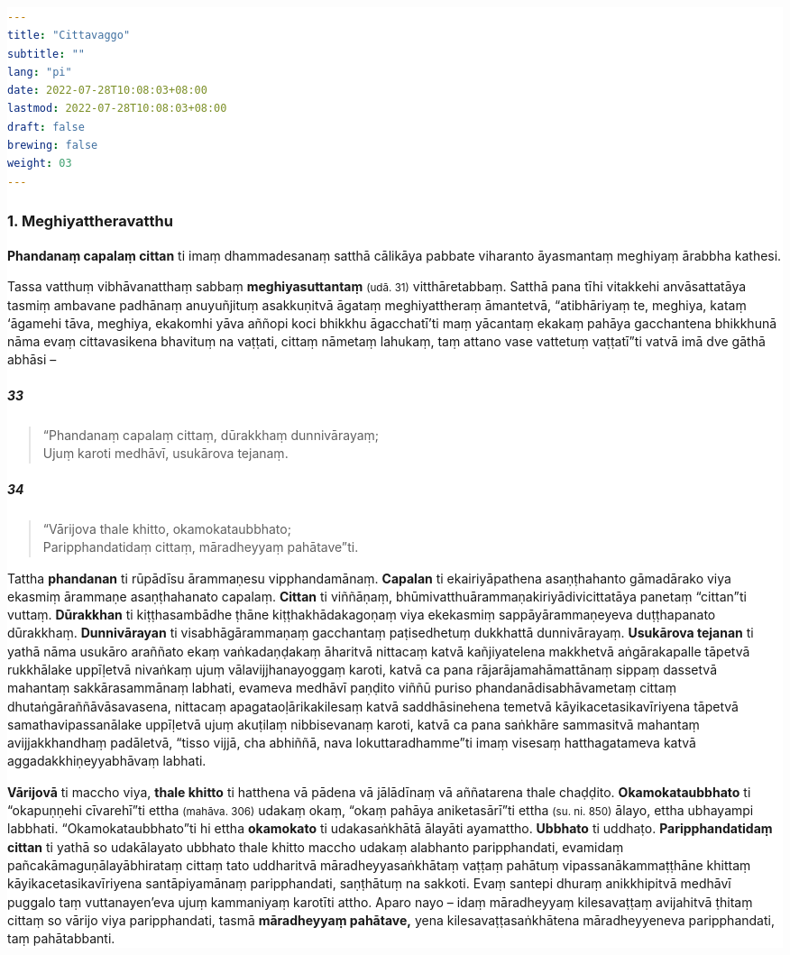 ```yaml
---
title: "Cittavaggo"
subtitle: ""
lang: "pi"
date: 2022-07-28T10:08:03+08:00
lastmod: 2022-07-28T10:08:03+08:00
draft: false
brewing: false
weight: 03
---
```


### 1. Meghiyattheravatthu

**Phandanaṃ capalaṃ cittan** ti imaṃ dhammadesanaṃ satthā cālikāya pabbate viharanto āyasmantaṃ meghiyaṃ ārabbha kathesi.

Tassa vatthuṃ vibhāvanatthaṃ sabbaṃ **meghiyasuttantaṃ** <small>(udā. 31)</small> vitthāretabbaṃ. Satthā pana tīhi vitakkehi anvāsattatāya tasmiṃ ambavane padhānaṃ anuyuñjituṃ asakkuṇitvā āgataṃ meghiyattheraṃ āmantetvā, “atibhāriyaṃ te, meghiya, kataṃ ‘āgamehi tāva, meghiya, ekakomhi yāva aññopi koci bhikkhu āgacchatī’ti maṃ yācantaṃ ekakaṃ pahāya gacchantena bhikkhunā nāma evaṃ cittavasikena bhavituṃ na vaṭṭati, cittaṃ nāmetaṃ lahukaṃ, taṃ attano vase vattetuṃ vaṭṭatī”ti vatvā imā dve gāthā abhāsi –

##### 33

> “Phandanaṃ capalaṃ cittaṃ, dūrakkhaṃ dunnivārayaṃ;  
> Ujuṃ karoti medhāvī, usukārova tejanaṃ.

##### 34

> “Vārijova thale khitto, okamokataubbhato;  
> Paripphandatidaṃ cittaṃ, māradheyyaṃ pahātave”ti.

Tattha **phandanan** ti rūpādīsu ārammaṇesu vipphandamānaṃ. **Capalan** ti ekairiyāpathena asaṇṭhahanto gāmadārako viya ekasmiṃ ārammaṇe asaṇṭhahanato capalaṃ. **Cittan** ti viññāṇaṃ, bhūmivatthuārammaṇakiriyādivicittatāya panetaṃ “cittan”ti vuttaṃ. **Dūrakkhan** ti kiṭṭhasambādhe ṭhāne kiṭṭhakhādakagoṇaṃ viya ekekasmiṃ sappāyārammaṇeyeva duṭṭhapanato dūrakkhaṃ. **Dunnivārayan** ti visabhāgārammaṇaṃ gacchantaṃ paṭisedhetuṃ dukkhattā dunnivārayaṃ. **Usukārova tejanan** ti yathā nāma usukāro araññato ekaṃ vaṅkadaṇḍakaṃ āharitvā nittacaṃ katvā kañjiyatelena makkhetvā aṅgārakapalle tāpetvā rukkhālake uppīḷetvā nivaṅkaṃ ujuṃ vālavijjhanayoggaṃ karoti, katvā ca pana rājarājamahāmattānaṃ sippaṃ dassetvā mahantaṃ sakkārasammānaṃ labhati, evameva medhāvī paṇḍito viññū puriso phandanādisabhāvametaṃ cittaṃ dhutaṅgāraññāvāsavasena, nittacaṃ apagataoḷārikakilesaṃ katvā saddhāsinehena temetvā kāyikacetasikavīriyena tāpetvā samathavipassanālake uppīḷetvā ujuṃ akuṭilaṃ nibbisevanaṃ karoti, katvā ca pana saṅkhāre sammasitvā mahantaṃ avijjakkhandhaṃ padāletvā, “tisso vijjā, cha abhiññā, nava lokuttaradhamme”ti imaṃ visesaṃ hatthagatameva katvā aggadakkhiṇeyyabhāvaṃ labhati.

**Vārijovā** ti maccho viya, **thale khitto** ti hatthena vā pādena vā jālādīnaṃ vā aññatarena thale chaḍḍito. **Okamokataubbhato** ti “okapuṇṇehi cīvarehī”ti ettha <small>(mahāva. 306)</small> udakaṃ okaṃ, “okaṃ pahāya aniketasārī”ti ettha <small>(su. ni. 850)</small> ālayo, ettha ubhayampi labbhati. “Okamokataubbhato”ti hi ettha **okamokato** ti udakasaṅkhātā ālayāti ayamattho. **Ubbhato** ti uddhaṭo. **Paripphandatidaṃ cittan** ti yathā so udakālayato ubbhato thale khitto maccho udakaṃ alabhanto paripphandati, evamidaṃ pañcakāmaguṇālayābhirataṃ cittaṃ tato uddharitvā māradheyyasaṅkhātaṃ vaṭṭaṃ pahātuṃ vipassanākammaṭṭhāne khittaṃ kāyikacetasikavīriyena santāpiyamānaṃ paripphandati, saṇṭhātuṃ na sakkoti. Evaṃ santepi dhuraṃ anikkhipitvā medhāvī puggalo taṃ vuttanayen’eva ujuṃ kammaniyaṃ karotīti attho. Aparo nayo – idaṃ māradheyyaṃ kilesavaṭṭaṃ avijahitvā ṭhitaṃ cittaṃ so vārijo viya paripphandati, tasmā **māradheyyaṃ pahātave,** yena kilesavaṭṭasaṅkhātena māradheyyeneva paripphandati, taṃ pahātabbanti.
